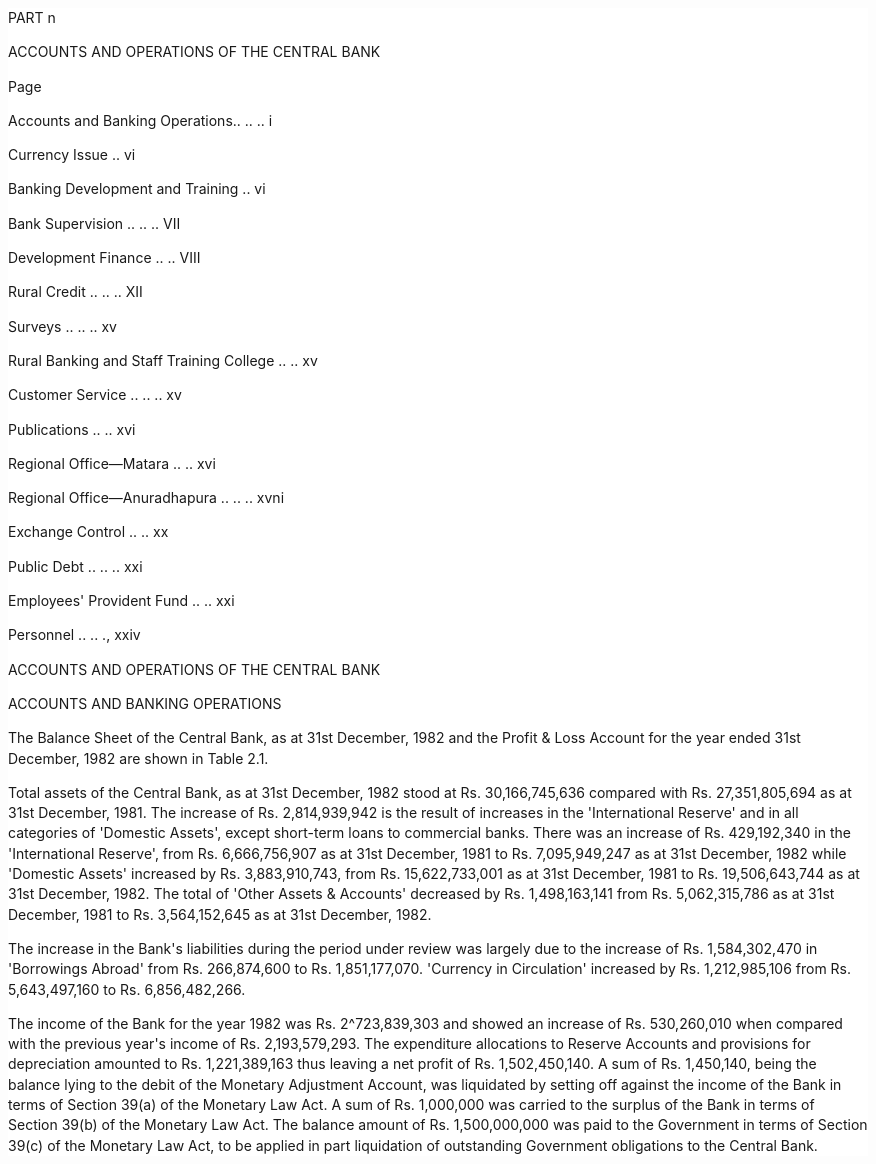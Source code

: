 PART n

ACCOUNTS AND OPERATIONS OF THE CENTRAL BANK

Page

Accounts and Banking Operations.. .. .. i

Currency Issue .. vi

Banking Development and Training .. vi

Bank Supervision .. .. .. VII

Development Finance .. .. VIII

Rural Credit .. .. .. XII

Surveys .. .. .. xv

Rural Banking and Staff Training College .. .. xv

Customer Service .. .. .. xv

Publications .. .. xvi

Regional Office—Matara .. .. xvi

Regional Office—Anuradhapura .. .. .. xvni

Exchange Control .. .. xx

Public Debt .. .. .. xxi

Employees' Provident Fund .. .. xxi

Personnel .. .. ., xxiv

ACCOUNTS AND OPERATIONS OF THE CENTRAL BANK

ACCOUNTS AND BANKING OPERATIONS

The Balance Sheet of the Central Bank, as at 31st December, 1982 and the Profit & Loss Account for the year ended 31st December, 1982 are shown in Table 2.1.

Total assets of the Central Bank, as at 31st December, 1982 stood at Rs. 30,166,745,636 compared with Rs. 27,351,805,694 as at 31st December, 1981. The increase of Rs. 2,814,939,942 is the result of increases in the 'International Reserve' and in all categories of 'Domestic Assets', except short-term loans to commercial banks. There was an increase of Rs. 429,192,340 in the 'International Reserve', from Rs. 6,666,756,907 as at 31st December, 1981 to Rs. 7,095,949,247 as at 31st December, 1982 while 'Domestic Assets' increased by Rs. 3,883,910,743, from Rs. 15,622,733,001 as at 31st December, 1981 to Rs. 19,506,643,744 as at 31st December, 1982. The total of 'Other Assets & Accounts' decreased by Rs. 1,498,163,141 from Rs. 5,062,315,786 as at 31st December, 1981 to Rs. 3,564,152,645 as at 31st December, 1982.

The increase in the Bank's liabilities during the period under review was largely due to the increase of Rs. 1,584,302,470 in 'Borrowings Abroad' from Rs. 266,874,600 to Rs. 1,851,177,070. 'Currency in Circulation' increased by Rs. 1,212,985,106 from Rs. 5,643,497,160 to Rs. 6,856,482,266.

The income of the Bank for the year 1982 was Rs. 2^723,839,303 and showed an increase of Rs. 530,260,010 when compared with the previous year's income of Rs. 2,193,579,293. The expenditure allocations to Reserve Accounts and provisions for depreciation amounted to Rs. 1,221,389,163 thus leaving a net profit of Rs. 1,502,450,140. A sum of Rs. 1,450,140, being the balance lying to the debit of the Monetary Adjustment Account, was liquidated by setting off against the income of the Bank in terms of Section 39(a) of the Monetary Law Act. A sum of Rs. 1,000,000 was carried to the surplus of the Bank in terms of Section 39(b) of the Monetary Law Act. The balance amount of Rs. 1,500,000,000 was paid to the Government in terms of Section 39(c) of the Monetary Law Act, to be applied in part liquidation of outstanding Government obligations to the Central Bank.
